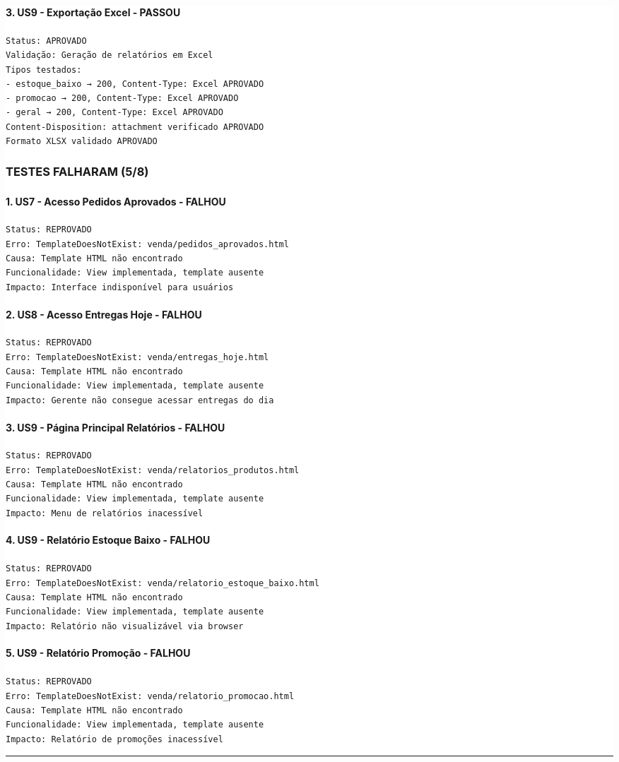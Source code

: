 #### 3. US9 - Exportação Excel - PASSOU
```
Status: APROVADO
Validação: Geração de relatórios em Excel
Tipos testados:
- estoque_baixo → 200, Content-Type: Excel APROVADO
- promocao → 200, Content-Type: Excel APROVADO
- geral → 200, Content-Type: Excel APROVADO
Content-Disposition: attachment verificado APROVADO
Formato XLSX validado APROVADO
```

### TESTES FALHARAM (5/8)

#### 1. US7 - Acesso Pedidos Aprovados - FALHOU
```
Status: REPROVADO
Erro: TemplateDoesNotExist: venda/pedidos_aprovados.html
Causa: Template HTML não encontrado
Funcionalidade: View implementada, template ausente
Impacto: Interface indisponível para usuários
```

#### 2. US8 - Acesso Entregas Hoje - FALHOU
```
Status: REPROVADO
Erro: TemplateDoesNotExist: venda/entregas_hoje.html
Causa: Template HTML não encontrado
Funcionalidade: View implementada, template ausente
Impacto: Gerente não consegue acessar entregas do dia
```

#### 3. US9 - Página Principal Relatórios - FALHOU
```
Status: REPROVADO
Erro: TemplateDoesNotExist: venda/relatorios_produtos.html
Causa: Template HTML não encontrado
Funcionalidade: View implementada, template ausente
Impacto: Menu de relatórios inacessível
```

#### 4. US9 - Relatório Estoque Baixo - FALHOU
```
Status: REPROVADO
Erro: TemplateDoesNotExist: venda/relatorio_estoque_baixo.html
Causa: Template HTML não encontrado
Funcionalidade: View implementada, template ausente
Impacto: Relatório não visualizável via browser
```

#### 5. US9 - Relatório Promoção - FALHOU
```
Status: REPROVADO
Erro: TemplateDoesNotExist: venda/relatorio_promocao.html
Causa: Template HTML não encontrado
Funcionalidade: View implementada, template ausente
Impacto: Relatório de promoções inacessível
```

---